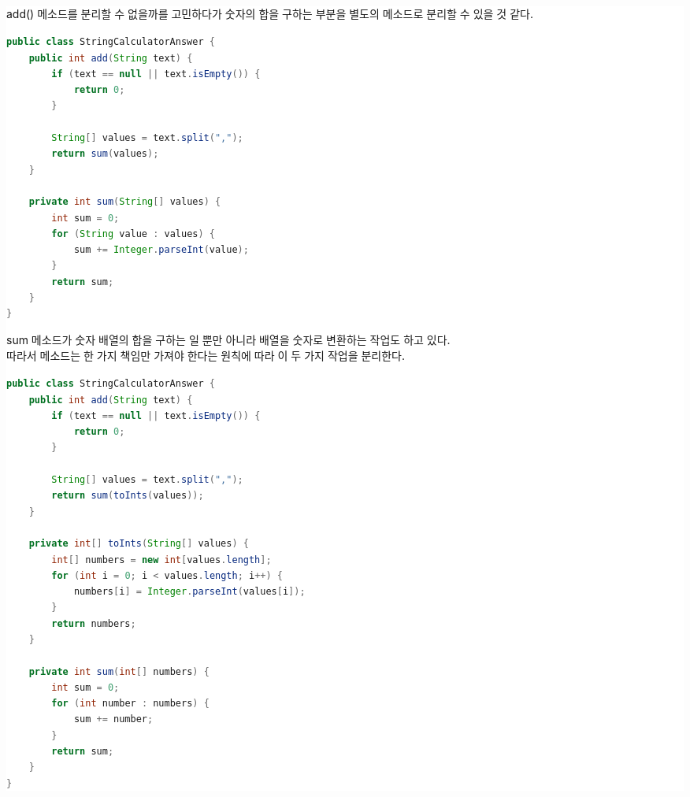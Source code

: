 add() 메소드를 분리할 수 없을까를 고민하다가 숫자의 합을 구하는 부분을 별도의 메소드로 분리할 수 있을 것 같다.
```java
public class StringCalculatorAnswer {
    public int add(String text) {
        if (text == null || text.isEmpty()) {
            return 0;
        }

        String[] values = text.split(",");
        return sum(values);
    }

    private int sum(String[] values) {
        int sum = 0;
        for (String value : values) {
            sum += Integer.parseInt(value);
        }
        return sum;
    }
}
```

sum 메소드가 숫자 배열의 합을 구하는 일 뿐만 아니라 배열을 숫자로 변환하는 작업도 하고 있다.</br>
따라서 메소드는 한 가지 책임만 가져야 한다는 원칙에 따라 이 두 가지 작업을 분리한다.
```java
public class StringCalculatorAnswer {
    public int add(String text) {
        if (text == null || text.isEmpty()) {
            return 0;
        }

        String[] values = text.split(",");
        return sum(toInts(values));
    }

    private int[] toInts(String[] values) {
        int[] numbers = new int[values.length];
        for (int i = 0; i < values.length; i++) {
            numbers[i] = Integer.parseInt(values[i]);
        }
        return numbers;
    }

    private int sum(int[] numbers) {
        int sum = 0;
        for (int number : numbers) {
            sum += number;
        }
        return sum;
    }
}
```
